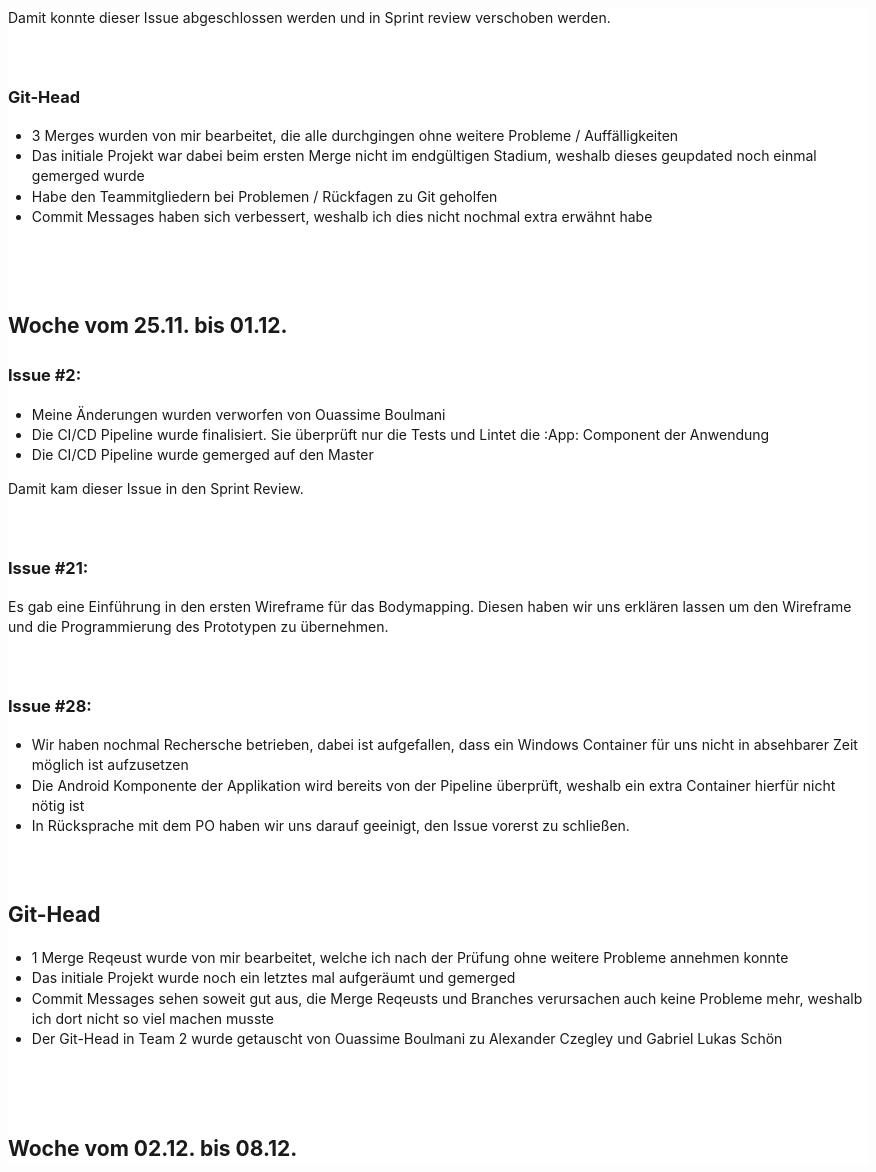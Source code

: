 Damit konnte dieser Issue abgeschlossen werden und in Sprint review verschoben werden.

<br>

### Git-Head
- 3 Merges wurden von mir bearbeitet, die alle durchgingen ohne weitere Probleme / Auffälligkeiten
- Das initiale Projekt war dabei beim ersten Merge nicht im endgültigen Stadium, weshalb dieses geupdated noch einmal gemerged wurde
- Habe den Teammitgliedern bei Problemen / Rückfagen zu Git geholfen
- Commit Messages haben sich verbessert, weshalb ich dies nicht nochmal extra erwähnt habe

<br><br>

## Woche vom 25.11. bis 01.12.

### Issue #2:
- Meine Änderungen wurden verworfen von Ouassime Boulmani
- Die CI/CD Pipeline wurde finalisiert. Sie überprüft nur die Tests und Lintet die :App: Component der Anwendung
- Die CI/CD Pipeline wurde gemerged auf den Master

 Damit kam dieser Issue in den Sprint Review.

<br>

### Issue #21:
Es gab eine Einführung in den ersten Wireframe für das Bodymapping. Diesen haben wir uns erklären lassen um den Wireframe und die Programmierung des Prototypen zu übernehmen.

<br>

### Issue #28:
- Wir haben nochmal Rechersche betrieben, dabei ist aufgefallen, dass ein Windows Container für uns nicht in absehbarer Zeit möglich ist aufzusetzen
- Die Android Komponente der Applikation wird bereits von der Pipeline überprüft, weshalb ein extra Container hierfür nicht nötig ist
- In Rücksprache mit dem PO haben wir uns darauf geeinigt, den Issue vorerst zu schließen.

<br>

## Git-Head
- 1 Merge Reqeust wurde von mir bearbeitet, welche ich nach der Prüfung ohne weitere Probleme annehmen konnte
- Das initiale Projekt wurde noch ein letztes mal aufgeräumt und gemerged
- Commit Messages sehen soweit gut aus, die Merge Reqeusts und Branches verursachen auch keine Probleme mehr, weshalb ich dort nicht so viel machen musste
- Der Git-Head in Team 2 wurde getauscht von Ouassime Boulmani zu Alexander Czegley und Gabriel Lukas Schön

<br><br>

## Woche vom 02.12. bis 08.12.
